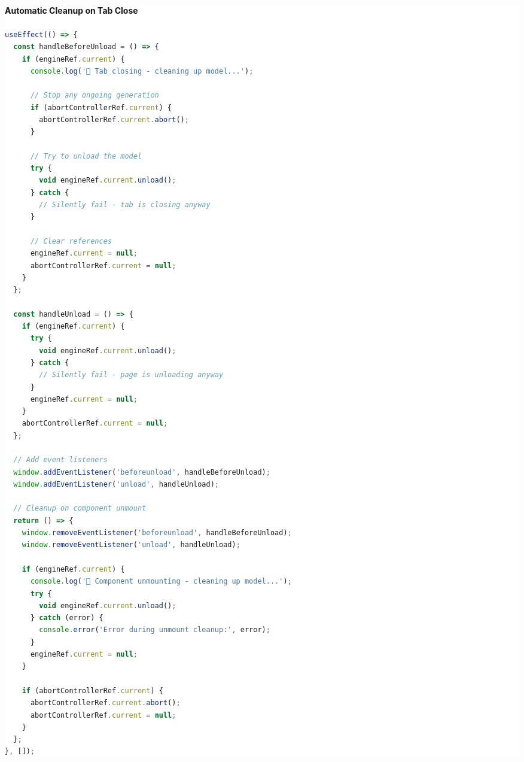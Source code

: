 #### Automatic Cleanup on Tab Close

```typescript
useEffect(() => {
  const handleBeforeUnload = () => {
    if (engineRef.current) {
      console.log('🧹 Tab closing - cleaning up model...');
      
      // Stop any ongoing generation
      if (abortControllerRef.current) {
        abortControllerRef.current.abort();
      }
      
      // Try to unload the model
      try {
        void engineRef.current.unload();
      } catch {
        // Silently fail - tab is closing anyway
      }
      
      // Clear references
      engineRef.current = null;
      abortControllerRef.current = null;
    }
  };

  const handleUnload = () => {
    if (engineRef.current) {
      try {
        void engineRef.current.unload();
      } catch {
        // Silently fail - page is unloading anyway
      }
      engineRef.current = null;
    }
    abortControllerRef.current = null;
  };

  // Add event listeners
  window.addEventListener('beforeunload', handleBeforeUnload);
  window.addEventListener('unload', handleUnload);

  // Cleanup on component unmount
  return () => {
    window.removeEventListener('beforeunload', handleBeforeUnload);
    window.removeEventListener('unload', handleUnload);
    
    if (engineRef.current) {
      console.log('🧹 Component unmounting - cleaning up model...');
      try {
        void engineRef.current.unload();
      } catch (error) {
        console.error('Error during unmount cleanup:', error);
      }
      engineRef.current = null;
    }
    
    if (abortControllerRef.current) {
      abortControllerRef.current.abort();
      abortControllerRef.current = null;
    }
  };
}, []);
```